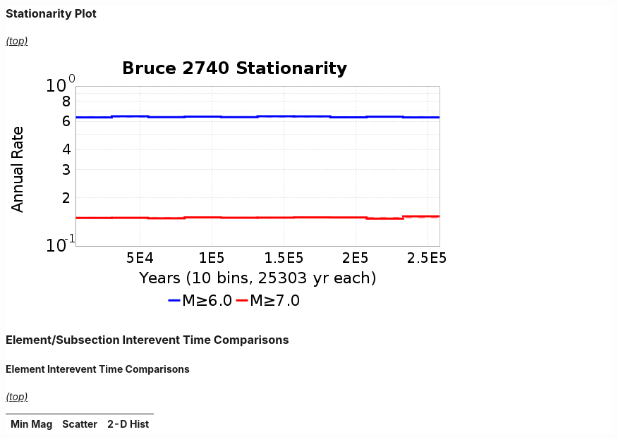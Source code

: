 ### Stationarity Plot
*[(top)](#bruce-2740)*

![Stationarity](resources/stationarity.png)
### Element/Subsection Interevent Time Comparisons

#### Element Interevent Time Comparisons
*[(top)](#bruce-2740)*

| Min Mag | Scatter | 2-D Hist |
|-----|-----|-----|
